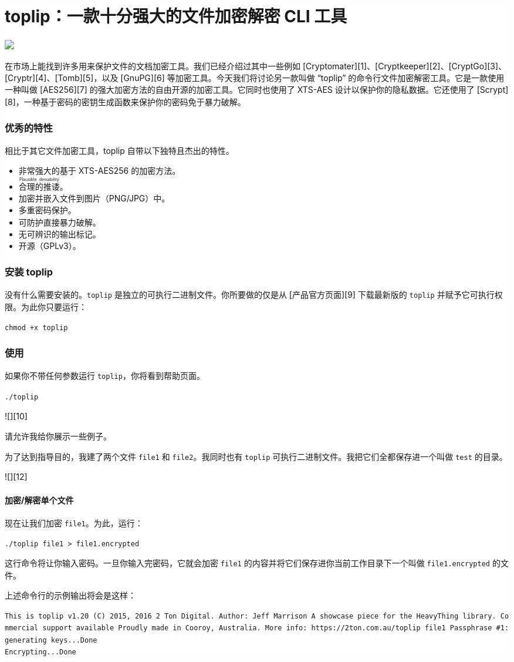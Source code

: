 toplip：一款十分强大的文件加密解密 CLI 工具
======
![](https://www.ostechnix.com/wp-content/uploads/2017/12/Toplip-720x340.jpg)

在市场上能找到许多用来保护文件的文档加密工具。我们已经介绍过其中一些例如 [Cryptomater][1]、[Cryptkeeper][2]、[CryptGo][3]、[Cryptr][4]、[Tomb][5]，以及 [GnuPG][6] 等加密工具。今天我们将讨论另一款叫做 “toplip” 的命令行文件加密解密工具。它是一款使用一种叫做 [AES256][7] 的强大加密方法的自由开源的加密工具。它同时也使用了 XTS-AES 设计以保护你的隐私数据。它还使用了 [Scrypt][8]，一种基于密码的密钥生成函数来保护你的密码免于暴力破解。

### 优秀的特性

相比于其它文件加密工具，toplip 自带以下独特且杰出的特性。

  * 非常强大的基于 XTS-AES256 的加密方法。
  * <ruby>合理的推诿<rt>Plausible deniability</rt></ruby>。
  * 加密并嵌入文件到图片（PNG/JPG）中。
  * 多重密码保护。
  * 可防护直接暴力破解。
  * 无可辨识的输出标记。
  * 开源（GPLv3）。

### 安装 toplip

没有什么需要安装的。`toplip` 是独立的可执行二进制文件。你所要做的仅是从 [产品官方页面][9] 下载最新版的 `toplip` 并赋予它可执行权限。为此你只要运行：

```
chmod +x toplip
```

### 使用

如果你不带任何参数运行 `toplip`，你将看到帮助页面。

```
./toplip
```

![][10]

请允许我给你展示一些例子。

为了达到指导目的，我建了两个文件 `file1` 和 `file2`。我同时也有 `toplip` 可执行二进制文件。我把它们全都保存进一个叫做 `test` 的目录。

![][12]

#### 加密/解密单个文件

现在让我们加密 `file1`。为此，运行：

```
./toplip file1 > file1.encrypted
```

这行命令将让你输入密码。一旦你输入完密码，它就会加密 `file1` 的内容并将它们保存进你当前工作目录下一个叫做 `file1.encrypted` 的文件。

上述命令行的示例输出将会是这样：

```
This is toplip v1.20 (C) 2015, 2016 2 Ton Digital. Author: Jeff Marrison A showcase piece for the HeavyThing library. Commercial support available Proudly made in Cooroy, Australia. More info: https://2ton.com.au/toplip file1 Passphrase #1: generating keys...Done 
Encrypting...Done
```
